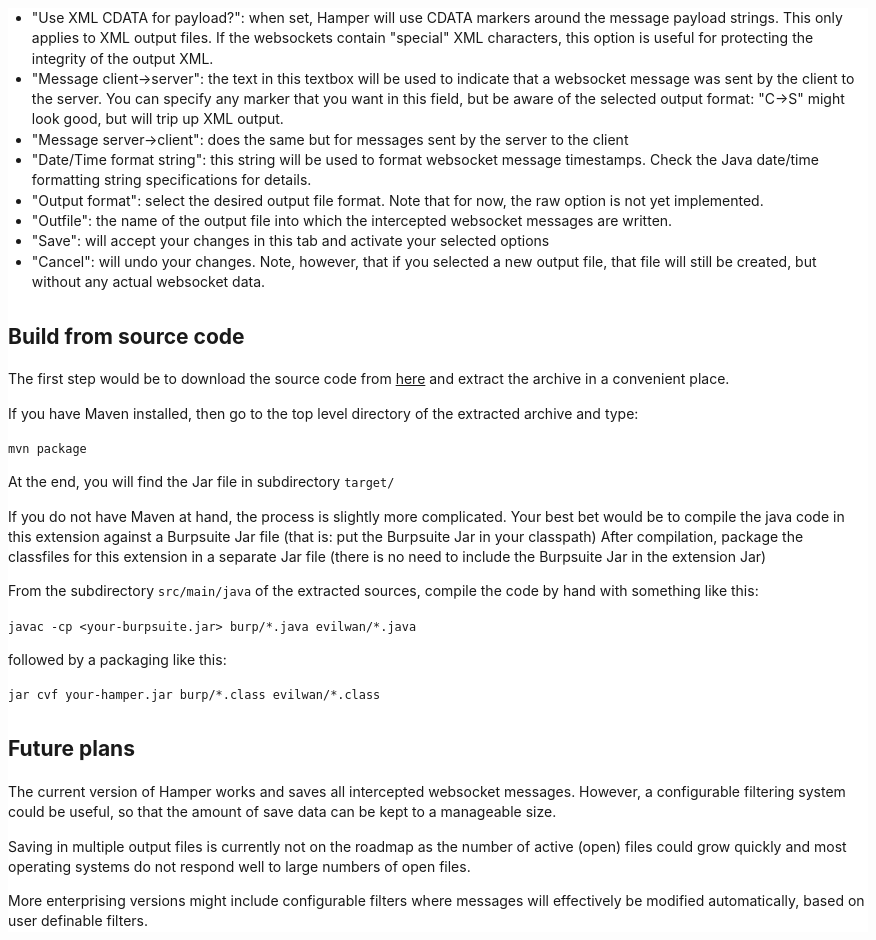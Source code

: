   * "Use XML CDATA for payload?": when set, Hamper will use CDATA markers around the message payload strings. This only applies to XML output files. If the websockets contain "special" XML characters, this option is useful for protecting the integrity of the output XML.
  * "Message client->server": the text in this textbox will be used to indicate that a websocket message was sent by the client to the server. You can specify any marker that you want in this field, but be aware of the selected output format: "C->S" might look good, but will trip up XML output.
  * "Message server->client": does the same but for messages sent by the server to the client
  * "Date/Time format string": this string will be used to format websocket message timestamps. Check the Java date/time formatting string specifications for details.
  * "Output format": select the desired output file format. Note that for now, the raw option is not yet implemented.
  * "Outfile": the name of the output file into which the intercepted websocket messages are written.
  * "Save": will accept your changes in this tab and activate your selected options
  * "Cancel": will undo your changes. Note, however, that if you selected a new output file, that file will still be created, but without any actual websocket data.

## Build from source code

The first step would be to download the source code from [here](https://github.com/evilwan/hamper) and extract the
archive in a convenient place.

If you have Maven installed, then go to the top level directory of the extracted archive and type:

`mvn package`

At the end, you will find the Jar file in subdirectory `target/`

If you do not have Maven at hand, the process is slightly more complicated. Your best bet would be to compile the java code in this extension against
a Burpsuite Jar file (that is: put the Burpsuite Jar in your classpath) After compilation, package the classfiles for this extension in a separate Jar file
(there is no need to include the Burpsuite Jar in the extension Jar)

From the subdirectory `src/main/java` of the extracted sources, compile the code by hand with something like this:

`javac -cp <your-burpsuite.jar> burp/*.java evilwan/*.java`

followed by a packaging like this:

`jar cvf your-hamper.jar burp/*.class evilwan/*.class`

## Future plans

The current version of Hamper works and saves all intercepted websocket messages. However, a configurable filtering system could be useful, so that the amount of save data can be kept to a manageable size.

Saving in multiple output files is currently not on the roadmap as the number of active (open) files could grow quickly and most operating systems do not respond well to large numbers of open files.

More enterprising versions might include configurable filters where messages will effectively be modified automatically, based on user definable filters.

